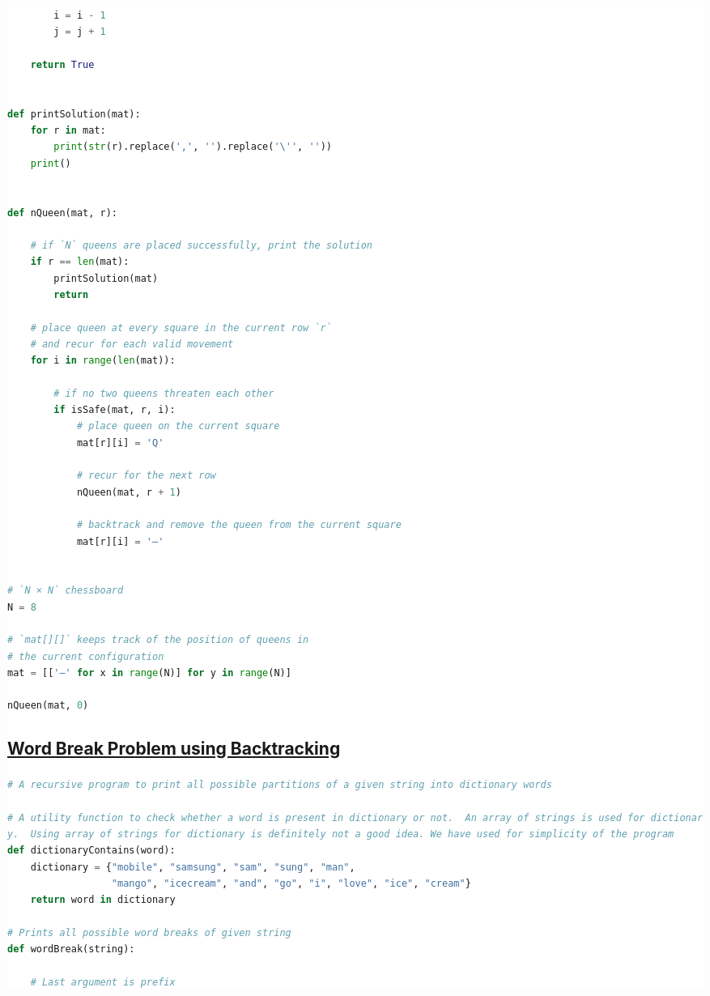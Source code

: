 ```python
        i = i - 1
        j = j + 1
 
    return True
 
 
def printSolution(mat):
    for r in mat:
        print(str(r).replace(',', '').replace('\'', ''))
    print()
 
 
def nQueen(mat, r):
 
    # if `N` queens are placed successfully, print the solution
    if r == len(mat):
        printSolution(mat)
        return
 
    # place queen at every square in the current row `r`
    # and recur for each valid movement
    for i in range(len(mat)):
 
        # if no two queens threaten each other
        if isSafe(mat, r, i):
            # place queen on the current square
            mat[r][i] = 'Q'
 
            # recur for the next row
            nQueen(mat, r + 1)
 
            # backtrack and remove the queen from the current square
            mat[r][i] = '–'
 
 
# `N × N` chessboard
N = 8

# `mat[][]` keeps track of the position of queens in
# the current configuration
mat = [['–' for x in range(N)] for y in range(N)]

nQueen(mat, 0)
```

## [Word Break Problem using Backtracking](https://practice.geeksforgeeks.org/problems/word-break-part-2/0)

```python
# A recursive program to print all possible partitions of a given string into dictionary words
 
# A utility function to check whether a word is present in dictionary or not.  An array of strings is used for dictionary.  Using array of strings for dictionary is definitely not a good idea. We have used for simplicity of the program
def dictionaryContains(word):
    dictionary = {"mobile", "samsung", "sam", "sung", "man",
                  "mango", "icecream", "and", "go", "i", "love", "ice", "cream"}
    return word in dictionary
 
# Prints all possible word breaks of given string
def wordBreak(string):
   
    # Last argument is prefix
```